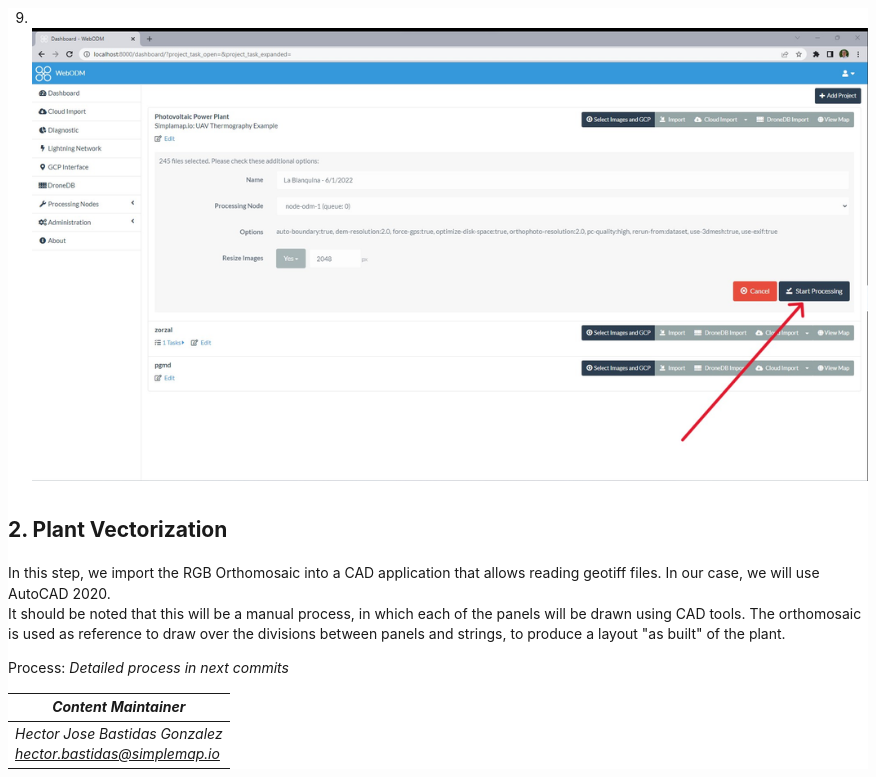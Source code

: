 9. </br> <img src="resources/digital_twin/WebODM/09_push-start-processing.jpg" alt="09_push-start-processing.jpg" width="1000"> <br>



## 2. Plant Vectorization
In this step, we import the RGB Orthomosaic into a CAD application that allows reading geotiff files. In our case, we will use AutoCAD 2020. <br>
It should be noted that this will be a manual process, in which each of the panels will be drawn using CAD tools. The orthomosaic is used as reference  to draw over the divisions between panels and strings, to produce a layout "as built" of the plant.

Process:
*Detailed process in next commits*



|*Content Maintainer*|
|-|
|*Hector Jose Bastidas Gonzalez*<br>*hector.bastidas@simplemap.io*|